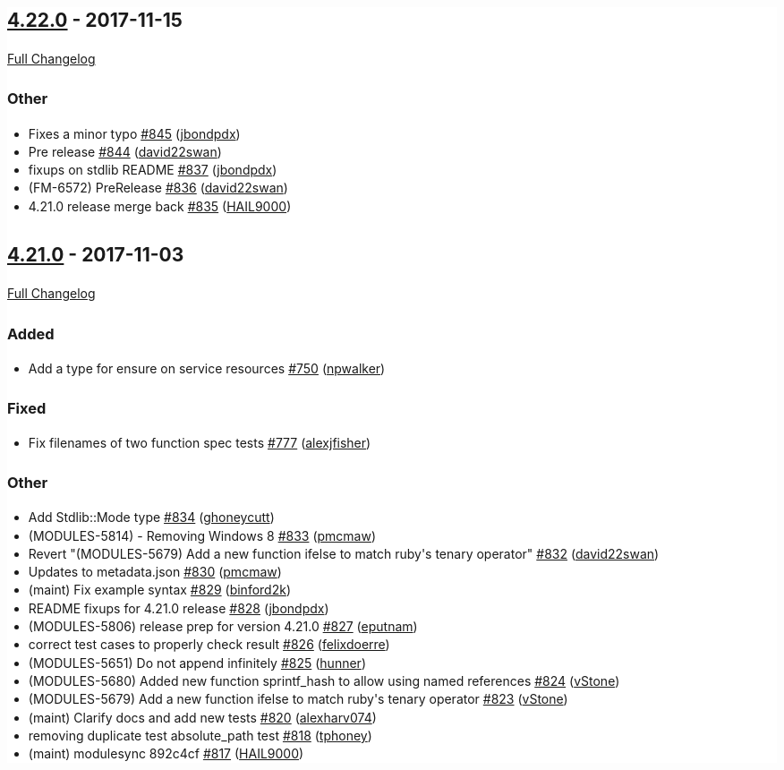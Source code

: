 ## [4.22.0](https://github.com/puppetlabs/puppetlabs-stdlib/tree/4.22.0) - 2017-11-15

[Full Changelog](https://github.com/puppetlabs/puppetlabs-stdlib/compare/4.21.0...4.22.0)

### Other

- Fixes a minor typo [#845](https://github.com/puppetlabs/puppetlabs-stdlib/pull/845) ([jbondpdx](https://github.com/jbondpdx))
- Pre release [#844](https://github.com/puppetlabs/puppetlabs-stdlib/pull/844) ([david22swan](https://github.com/david22swan))
- fixups on stdlib README [#837](https://github.com/puppetlabs/puppetlabs-stdlib/pull/837) ([jbondpdx](https://github.com/jbondpdx))
- (FM-6572) PreRelease [#836](https://github.com/puppetlabs/puppetlabs-stdlib/pull/836) ([david22swan](https://github.com/david22swan))
- 4.21.0 release merge back [#835](https://github.com/puppetlabs/puppetlabs-stdlib/pull/835) ([HAIL9000](https://github.com/HAIL9000))

## [4.21.0](https://github.com/puppetlabs/puppetlabs-stdlib/tree/4.21.0) - 2017-11-03

[Full Changelog](https://github.com/puppetlabs/puppetlabs-stdlib/compare/4.20.0...4.21.0)

### Added

- Add a type for ensure on service resources [#750](https://github.com/puppetlabs/puppetlabs-stdlib/pull/750) ([npwalker](https://github.com/npwalker))

### Fixed

- Fix filenames of two function spec tests [#777](https://github.com/puppetlabs/puppetlabs-stdlib/pull/777) ([alexjfisher](https://github.com/alexjfisher))

### Other

- Add Stdlib::Mode type [#834](https://github.com/puppetlabs/puppetlabs-stdlib/pull/834) ([ghoneycutt](https://github.com/ghoneycutt))
- (MODULES-5814) - Removing Windows 8 [#833](https://github.com/puppetlabs/puppetlabs-stdlib/pull/833) ([pmcmaw](https://github.com/pmcmaw))
- Revert "(MODULES-5679) Add a new function ifelse to match ruby's tenary operator" [#832](https://github.com/puppetlabs/puppetlabs-stdlib/pull/832) ([david22swan](https://github.com/david22swan))
- Updates to metadata.json [#830](https://github.com/puppetlabs/puppetlabs-stdlib/pull/830) ([pmcmaw](https://github.com/pmcmaw))
- (maint) Fix example syntax [#829](https://github.com/puppetlabs/puppetlabs-stdlib/pull/829) ([binford2k](https://github.com/binford2k))
- README fixups for 4.21.0 release [#828](https://github.com/puppetlabs/puppetlabs-stdlib/pull/828) ([jbondpdx](https://github.com/jbondpdx))
- (MODULES-5806) release prep for version 4.21.0 [#827](https://github.com/puppetlabs/puppetlabs-stdlib/pull/827) ([eputnam](https://github.com/eputnam))
- correct test cases to properly check result [#826](https://github.com/puppetlabs/puppetlabs-stdlib/pull/826) ([felixdoerre](https://github.com/felixdoerre))
- (MODULES-5651) Do not append infinitely [#825](https://github.com/puppetlabs/puppetlabs-stdlib/pull/825) ([hunner](https://github.com/hunner))
- (MODULES-5680) Added new function sprintf_hash to allow using named references [#824](https://github.com/puppetlabs/puppetlabs-stdlib/pull/824) ([vStone](https://github.com/vStone))
- (MODULES-5679) Add a new function ifelse to match ruby's tenary operator [#823](https://github.com/puppetlabs/puppetlabs-stdlib/pull/823) ([vStone](https://github.com/vStone))
- (maint) Clarify docs and add new tests [#820](https://github.com/puppetlabs/puppetlabs-stdlib/pull/820) ([alexharv074](https://github.com/alexharv074))
- removing duplicate test absolute_path test [#818](https://github.com/puppetlabs/puppetlabs-stdlib/pull/818) ([tphoney](https://github.com/tphoney))
- (maint) modulesync 892c4cf [#817](https://github.com/puppetlabs/puppetlabs-stdlib/pull/817) ([HAIL9000](https://github.com/HAIL9000))